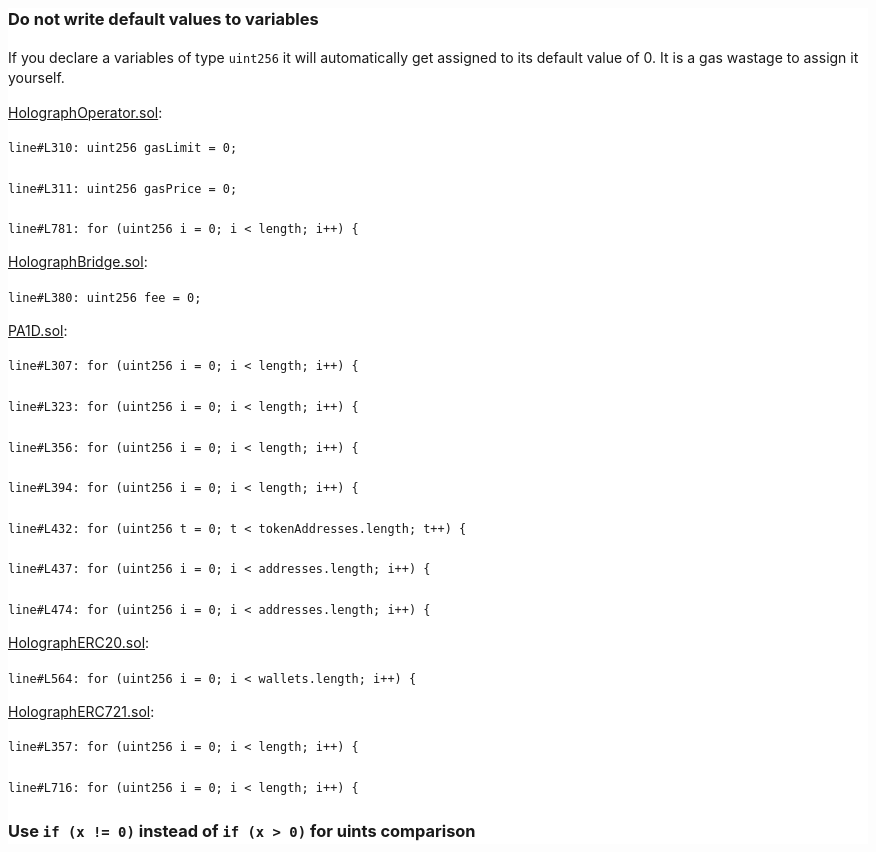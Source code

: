 ### Do not write default values to variables

If you declare a variables of type `uint256` it will automatically get assigned to its default value of 0. It is a gas wastage to assign it yourself.

[HolographOperator.sol](https://github.com/code-423n4/2022-10-holograph/tree/main/contracts/HolographOperator.sol):

```solidity
line#L310: uint256 gasLimit = 0;

line#L311: uint256 gasPrice = 0;

line#L781: for (uint256 i = 0; i < length; i++) {
```

[HolographBridge.sol](https://github.com/code-423n4/2022-10-holograph/tree/main/contracts/HolographBridge.sol):

```solidity
line#L380: uint256 fee = 0;
```

[PA1D.sol](https://github.com/code-423n4/2022-10-holograph/tree/main/contracts/enforcer/PA1D.sol):

```solidity
line#L307: for (uint256 i = 0; i < length; i++) {

line#L323: for (uint256 i = 0; i < length; i++) {

line#L356: for (uint256 i = 0; i < length; i++) {

line#L394: for (uint256 i = 0; i < length; i++) {

line#L432: for (uint256 t = 0; t < tokenAddresses.length; t++) {

line#L437: for (uint256 i = 0; i < addresses.length; i++) {

line#L474: for (uint256 i = 0; i < addresses.length; i++) {
```

[HolographERC20.sol](https://github.com/code-423n4/2022-10-holograph/tree/main/contracts/enforcer/HolographERC20.sol):

```solidity
line#L564: for (uint256 i = 0; i < wallets.length; i++) {
```

[HolographERC721.sol](https://github.com/code-423n4/2022-10-holograph/tree/main/contracts/enforcer/HolographERC721.sol):

```solidity
line#L357: for (uint256 i = 0; i < length; i++) {

line#L716: for (uint256 i = 0; i < length; i++) {
```

### Use `if (x != 0)` instead of `if (x > 0)` for uints comparison
